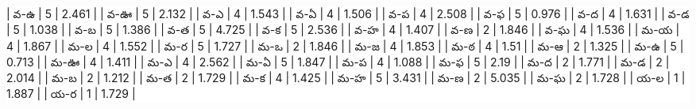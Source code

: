 | వ-ఉ    |        5 |           2.461 |
| వ-ఊ    |        5 |           2.132 |
| వ-ఎ    |        4 |           1.543 |
| వ-ఏ    |        4 |           1.506 |
| వ-ప    |        4 |           2.508 |
| వ-ఫ    |        5 |           0.976 |
| వ-ద    |        4 |           1.631 |
| వ-డ    |        5 |           1.038 |
| వ-బ    |        5 |           1.386 |
| వ-త    |        5 |           4.725 |
| వ-క    |        5 |           2.536 |
| వ-హ    |        4 |           1.407 |
| వ-ణ    |        2 |           1.846 |
| వ-ఘ    |        4 |           1.536 |
| మ-య    |        4 |           1.867 |
| మ-ల    |        4 |           1.552 |
| మ-ర    |        5 |           1.727 |
| మ-ఒ    |        2 |           1.846 |
| మ-జ    |        4 |           1.853 |
| మ-ఠ    |        4 |           1.51  |
| మ-ఆ    |        2 |           1.325 |
| మ-ఉ    |        5 |           0.713 |
| మ-ఊ    |        4 |           1.411 |
| మ-ఎ    |        4 |           2.562 |
| మ-ఏ    |        5 |           1.847 |
| మ-ప    |        4 |           1.088 |
| మ-ఫ    |        5 |           2.19  |
| మ-ద    |        2 |           1.771 |
| మ-డ    |        2 |           2.014 |
| మ-బ    |        2 |           1.212 |
| మ-త    |        2 |           1.729 |
| మ-క    |        4 |           1.425 |
| మ-హ    |        5 |           3.431 |
| మ-ణ    |        2 |           5.035 |
| మ-ఘ    |        2 |           1.728 |
| య-ల    |        1 |           1.887 |
| య-ర    |        1 |           1.729 |